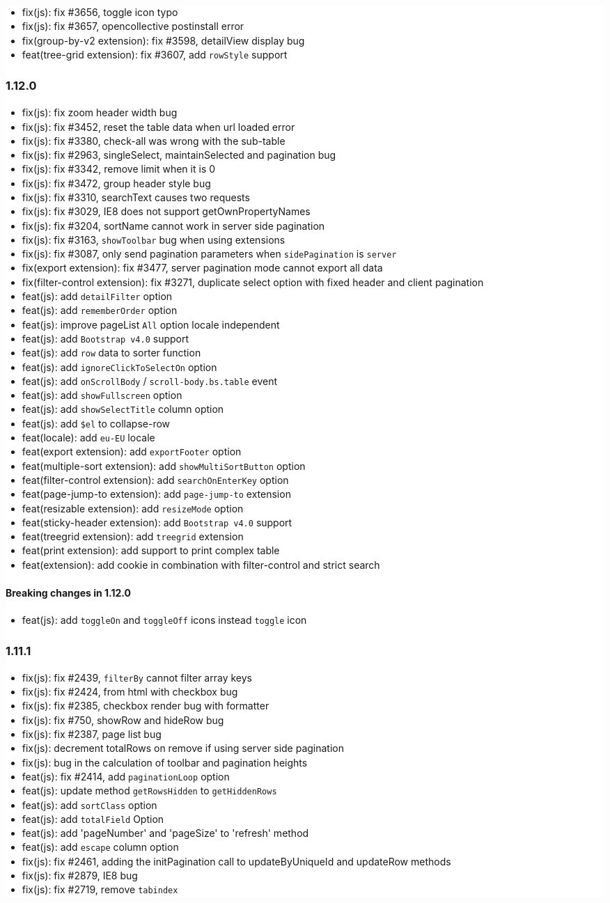 - fix(js): fix #3656, toggle icon typo
- fix(js): fix #3657, opencollective postinstall error
- fix(group-by-v2 extension): fix #3598, detailView display bug
- feat(tree-grid extension): fix #3607, add `rowStyle` support

### 1.12.0

- fix(js): fix zoom header width bug
- fix(js): fix #3452, reset the table data when url loaded error
- fix(js): fix #3380, check-all was wrong with the sub-table
- fix(js): fix #2963, singleSelect, maintainSelected and pagination bug
- fix(js): fix #3342, remove limit when it is 0
- fix(js): fix #3472, group header style bug
- fix(js): fix #3310, searchText causes two requests
- fix(js): fix #3029, IE8 does not support getOwnPropertyNames
- fix(js): fix #3204, sortName cannot work in server side pagination
- fix(js): fix #3163, `showToolbar` bug when using extensions
- fix(js): fix #3087, only send pagination parameters when `sidePagination` is `server`
- fix(export extension): fix #3477, server pagination mode cannot export all data
- fix(filter-control extension): fix #3271, duplicate select option with fixed header and client pagination
- feat(js): add `detailFilter` option
- feat(js): add `rememberOrder` option
- feat(js): improve pageList `All` option locale independent
- feat(js): add `Bootstrap v4.0` support
- feat(js): add `row` data to sorter function
- feat(js): add `ignoreClickToSelectOn` option
- feat(js): add `onScrollBody` / `scroll-body.bs.table` event
- feat(js): add `showFullscreen` option
- feat(js): add `showSelectTitle` column option
- feat(js): add `$el` to collapse-row
- feat(locale): add `eu-EU` locale
- feat(export extension): add `exportFooter` option
- feat(multiple-sort extension): add `showMultiSortButton` option
- feat(filter-control extension): add `searchOnEnterKey` option
- feat(page-jump-to extension): add `page-jump-to` extension
- feat(resizable extension): add `resizeMode` option
- feat(sticky-header extension): add `Bootstrap v4.0` support
- feat(treegrid extension): add `treegrid` extension
- feat(print extension): add support to print complex table
- feat(extension): add cookie in combination with filter-control and strict search

#### Breaking changes in 1.12.0

- feat(js): add `toggleOn` and `toggleOff` icons instead `toggle` icon


### 1.11.1

- fix(js): fix #2439, `filterBy` cannot filter array keys
- fix(js): fix #2424, from html with checkbox bug
- fix(js): fix #2385, checkbox render bug with formatter
- fix(js): fix #750, showRow and hideRow bug
- fix(js): fix #2387, page list bug
- fix(js): decrement totalRows on remove if using server side pagination
- fix(js): bug in the calculation of toolbar and pagination heights
- feat(js): fix #2414, add `paginationLoop` option
- feat(js): update method `getRowsHidden` to `getHiddenRows`
- feat(js): add `sortClass` option
- feat(js): add `totalField` Option
- feat(js): add 'pageNumber' and 'pageSize' to 'refresh' method
- feat(js): add `escape` column option
- fix(js): fix #2461, adding the initPagination call to updateByUniqueId and updateRow methods
- fix(js): fix #2879, IE8 bug
- fix(js): fix #2719, remove `tabindex`